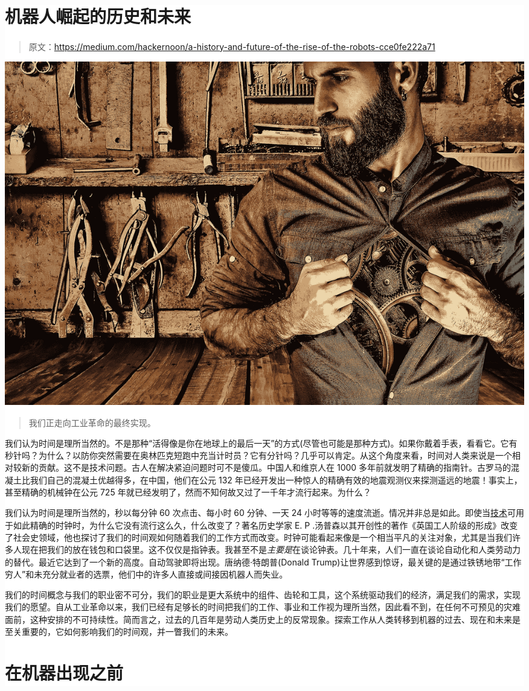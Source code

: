 # 机器人崛起的历史和未来

> 原文：<https://medium.com/hackernoon/a-history-and-future-of-the-rise-of-the-robots-cce0fe222a71>

![](img/4b7a14b09e79e41925a79f22a9ac4ef9.png)

> 我们正走向工业革命的最终实现。

我们认为时间是理所当然的。不是那种“活得像是你在地球上的最后一天”的方式(尽管也可能是那种方式)。如果你戴着手表，看看它。它有秒针吗？为什么？以防你突然需要在奥林匹克短跑中充当计时员？它有分针吗？几乎可以肯定。从这个角度来看，时间对人类来说是一个相对较新的贡献。这不是技术问题。古人在解决紧迫问题时可不是傻瓜。中国人和维京人在 1000 多年前就发明了精确的指南针。古罗马的混凝土比我们自己的混凝土优越得多，在中国，他们在公元 132 年已经开发出一种惊人的精确有效的地震观测仪来探测遥远的地震！事实上，甚至精确的机械钟在公元 725 年就已经发明了，然而不知何故又过了一千年才流行起来。为什么？

我们认为时间是理所当然的，秒以每分钟 60 次点击、每小时 60 分钟、一天 24 小时等等的速度流逝。情况并非总是如此。即使当[技术](https://hackernoon.com/tagged/technology)可用于如此精确的时钟时，为什么它没有流行这么久，什么改变了？著名历史学家 E. P .汤普森以其开创性的著作《英国工人阶级的形成》改变了社会史领域，他也探讨了我们的时间观如何随着我们的工作方式而改变。时钟可能看起来像是一个相当平凡的关注对象，尤其是当我们许多人现在把我们的放在钱包和口袋里。这不仅仅是指钟表。我甚至不是*主要是*在谈论钟表。几十年来，人们一直在谈论自动化和人类劳动力的替代。最近它达到了一个新的高度。自动驾驶即将出现。唐纳德·特朗普(Donald Trump)让世界感到惊讶，最关键的是通过铁锈地带“工作穷人”和未充分就业者的选票，他们中的许多人直接或间接因机器人而失业。

我们的时间概念与我们的职业密不可分，我们的职业是更大系统中的组件、齿轮和工具，这个系统驱动我们的经济，满足我们的需求，实现我们的愿望。自从工业革命以来，我们已经有足够长的时间把我们的工作、事业和工作视为理所当然，因此看不到，在任何不可预见的灾难面前，这种安排的不可持续性。简而言之，过去的几百年是劳动人类历史上的反常现象。探索工作从人类转移到机器的过去、现在和未来是至关重要的，它如何影响我们的时间观，并一瞥我们的未来。

# 在机器出现之前

